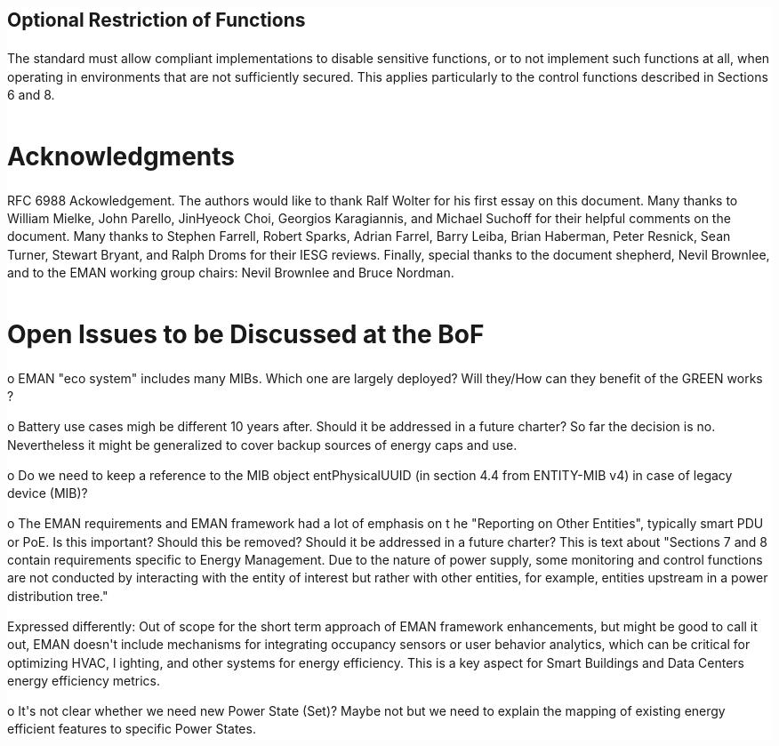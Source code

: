 ## Optional Restriction of Functions

   The standard must allow compliant implementations to disable
   sensitive functions, or to not implement such functions at all, when
   operating in environments that are not sufficiently secured.  This
   applies particularly to the control functions described in Sections 6
   and 8.

# Acknowledgments

   RFC 6988 Ackowledgement.
   The authors would like to thank Ralf Wolter for his first essay on
   this document.  Many thanks to William Mielke, John Parello,
   JinHyeock Choi, Georgios Karagiannis, and Michael Suchoff for their
   helpful comments on the document.  Many thanks to Stephen Farrell,
   Robert Sparks, Adrian Farrel, Barry Leiba, Brian Haberman, Peter
   Resnick, Sean Turner, Stewart Bryant, and Ralph Droms for their IESG
   reviews.  Finally, special thanks to the document shepherd, Nevil
   Brownlee, and to the EMAN working group chairs: Nevil Brownlee and
   Bruce Nordman. 
   

# Open Issues to be Discussed at the BoF

   o EMAN "eco system" includes many MIBs. Which one are largely deployed?
   Will they/How can they benefit of the GREEN works ?

   o Battery use cases migh be different 10 years after. Should it be 
   addressed in a future charter? So far the decision is no. Nevertheless 
   it might be generalized to cover backup sources of energy caps and use.

   o Do we need to keep a reference to the MIB object entPhysicalUUID 
   (in section 4.4 from ENTITY-MIB v4) in case of legacy device (MIB)? 

   o The EMAN requirements and EMAN framework had a lot of emphasis on t
   he "Reporting on Other Entities", typically smart PDU or PoE. 
   Is this important? Should this be removed? Should it be addressed 
   in a future charter?
   This is text about "Sections 7 and 8 contain requirements specific 
   to Energy Management. Due to the nature of power supply, some 
   monitoring and control functions are not conducted by interacting 
   with the entity of interest but rather with other entities, for 
   example, entities upstream in a power distribution tree."

   Expressed differently: Out of scope for the short term approach of 
   EMAN framework enhancements, but might be good to call it out, EMAN 
   doesn't include mechanisms for integrating occupancy sensors or user 
   behavior analytics, which can be critical for optimizing HVAC, l
   ighting, and other systems for energy efficiency. This is a key 
   aspect for Smart Buildings and Data Centers energy efficiency metrics. 

   o It's not clear whether we need new Power State (Set)? Maybe not but 
   we need to explain the mapping of existing energy efficient features to 
   specific Power States.
